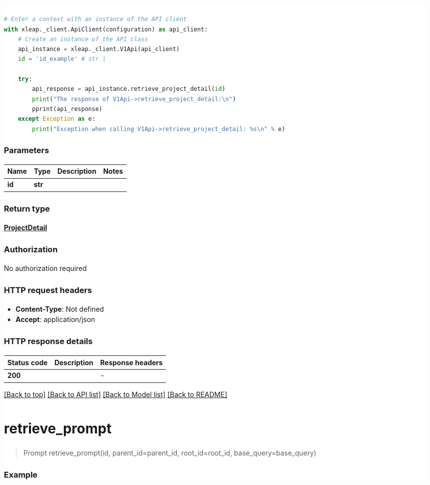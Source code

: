 ```python

# Enter a context with an instance of the API client
with xleap._client.ApiClient(configuration) as api_client:
    # Create an instance of the API class
    api_instance = xleap._client.V1Api(api_client)
    id = 'id_example' # str | 

    try:
        api_response = api_instance.retrieve_project_detail(id)
        print("The response of V1Api->retrieve_project_detail:\n")
        pprint(api_response)
    except Exception as e:
        print("Exception when calling V1Api->retrieve_project_detail: %s\n" % e)
```



### Parameters


Name | Type | Description  | Notes
------------- | ------------- | ------------- | -------------
 **id** | **str**|  | 

### Return type

[**ProjectDetail**](ProjectDetail.md)

### Authorization

No authorization required

### HTTP request headers

 - **Content-Type**: Not defined
 - **Accept**: application/json

### HTTP response details

| Status code | Description | Response headers |
|-------------|-------------|------------------|
**200** |  |  -  |

[[Back to top]](#) [[Back to API list]](../README.md#documentation-for-api-endpoints) [[Back to Model list]](../README.md#documentation-for-models) [[Back to README]](../README.md)

# **retrieve_prompt**
> Prompt retrieve_prompt(id, parent_id=parent_id, root_id=root_id, base_query=base_query)





### Example
